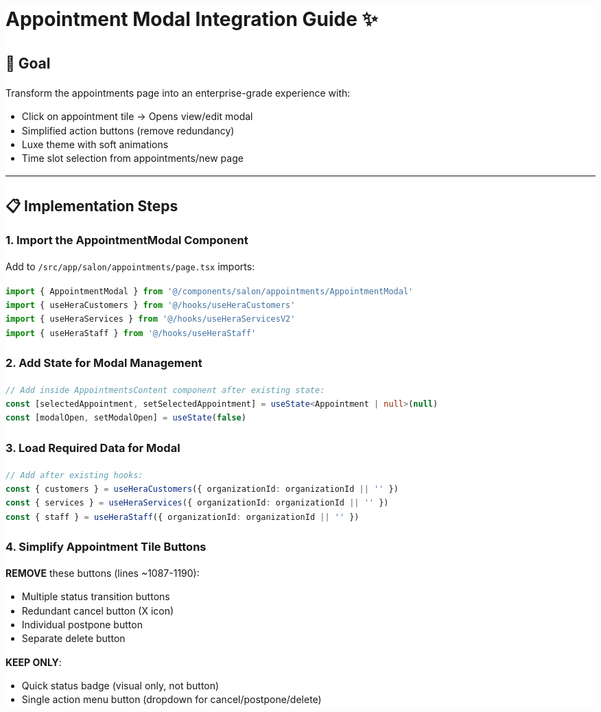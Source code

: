 # Appointment Modal Integration Guide ✨

## 🎯 Goal
Transform the appointments page into an enterprise-grade experience with:
- Click on appointment tile → Opens view/edit modal
- Simplified action buttons (remove redundancy)
- Luxe theme with soft animations
- Time slot selection from appointments/new page

---

## 📋 Implementation Steps

### 1. Import the AppointmentModal Component

Add to `/src/app/salon/appointments/page.tsx` imports:

```typescript
import { AppointmentModal } from '@/components/salon/appointments/AppointmentModal'
import { useHeraCustomers } from '@/hooks/useHeraCustomers'
import { useHeraServices } from '@/hooks/useHeraServicesV2'
import { useHeraStaff } from '@/hooks/useHeraStaff'
```

### 2. Add State for Modal Management

```typescript
// Add inside AppointmentsContent component after existing state:
const [selectedAppointment, setSelectedAppointment] = useState<Appointment | null>(null)
const [modalOpen, setModalOpen] = useState(false)
```

### 3. Load Required Data for Modal

```typescript
// Add after existing hooks:
const { customers } = useHeraCustomers({ organizationId: organizationId || '' })
const { services } = useHeraServices({ organizationId: organizationId || '' })
const { staff } = useHeraStaff({ organizationId: organizationId || '' })
```

### 4. Simplify Appointment Tile Buttons

**REMOVE** these buttons (lines ~1087-1190):
- Multiple status transition buttons
- Redundant cancel button (X icon)
- Individual postpone button
- Separate delete button

**KEEP ONLY**:
- Quick status badge (visual only, not button)
- Single action menu button (dropdown for cancel/postpone/delete)
